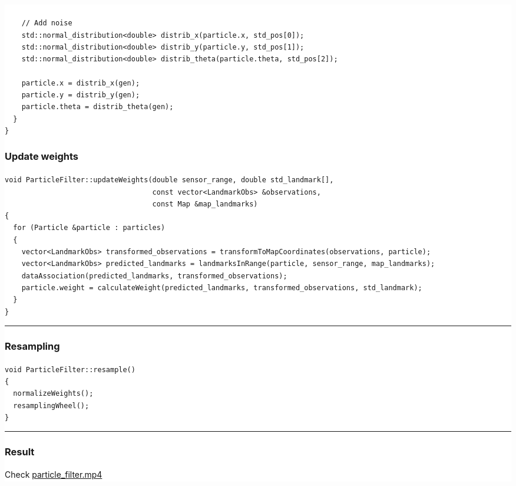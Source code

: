 ```

    // Add noise
    std::normal_distribution<double> distrib_x(particle.x, std_pos[0]);
    std::normal_distribution<double> distrib_y(particle.y, std_pos[1]);
    std::normal_distribution<double> distrib_theta(particle.theta, std_pos[2]);

    particle.x = distrib_x(gen);
    particle.y = distrib_y(gen);
    particle.theta = distrib_theta(gen);
  }
}
```

### Update weights
```
void ParticleFilter::updateWeights(double sensor_range, double std_landmark[],
                                   const vector<LandmarkObs> &observations,
                                   const Map &map_landmarks)
{
  for (Particle &particle : particles)
  {
    vector<LandmarkObs> transformed_observations = transformToMapCoordinates(observations, particle);
    vector<LandmarkObs> predicted_landmarks = landmarksInRange(particle, sensor_range, map_landmarks);
    dataAssociation(predicted_landmarks, transformed_observations);
    particle.weight = calculateWeight(predicted_landmarks, transformed_observations, std_landmark);
  }
}
```

---

### Resampling
```
void ParticleFilter::resample()
{
  normalizeWeights();
  resamplingWheel();
}
```

---

### Result
Check [particle_filter.mp4](demo_images/particle_filter.mp4)

